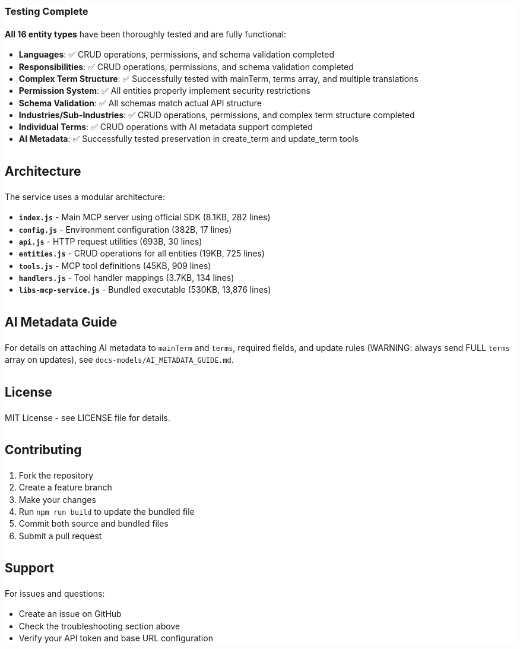 ### Testing Complete

**All 16 entity types** have been thoroughly tested and are fully functional:

- **Languages**: ✅ CRUD operations, permissions, and schema validation completed
- **Responsibilities**: ✅ CRUD operations, permissions, and schema validation completed
- **Complex Term Structure**: ✅ Successfully tested with mainTerm, terms array, and multiple translations
- **Permission System**: ✅ All entities properly implement security restrictions
- **Schema Validation**: ✅ All schemas match actual API structure
- **Industries/Sub-Industries**: ✅ CRUD operations, permissions, and complex term structure completed
- **Individual Terms**: ✅ CRUD operations with AI metadata support completed
- **AI Metadata**: ✅ Successfully tested preservation in create_term and update_term tools

## Architecture

The service uses a modular architecture:

- **`index.js`** - Main MCP server using official SDK (8.1KB, 282 lines)
- **`config.js`** - Environment configuration (382B, 17 lines)
- **`api.js`** - HTTP request utilities (693B, 30 lines)
- **`entities.js`** - CRUD operations for all entities (19KB, 725 lines)
- **`tools.js`** - MCP tool definitions (45KB, 909 lines)
- **`handlers.js`** - Tool handler mappings (3.7KB, 134 lines)
- **`libs-mcp-service.js`** - Bundled executable (530KB, 13,876 lines)

## AI Metadata Guide

For details on attaching AI metadata to `mainTerm` and `terms`, required fields, and update rules (WARNING: always send FULL `terms` array on updates), see `docs-models/AI_METADATA_GUIDE.md`.

## License

MIT License - see LICENSE file for details.

## Contributing

1. Fork the repository
2. Create a feature branch
3. Make your changes
4. Run `npm run build` to update the bundled file
5. Commit both source and bundled files
6. Submit a pull request

## Support

For issues and questions:
- Create an issue on GitHub
- Check the troubleshooting section above
- Verify your API token and base URL configuration
